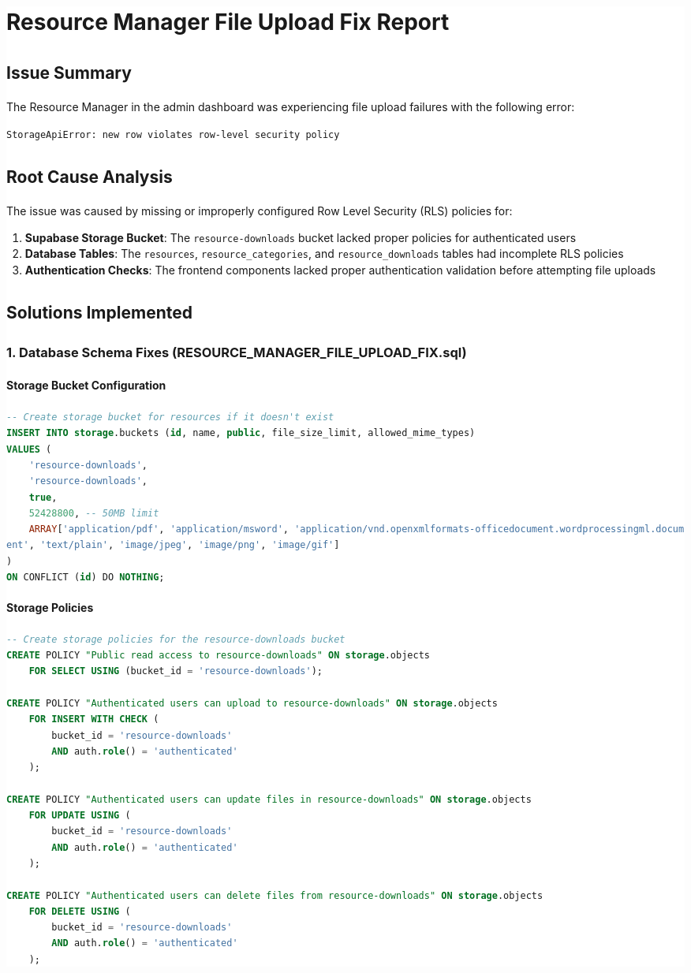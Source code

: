 # Resource Manager File Upload Fix Report

## Issue Summary
The Resource Manager in the admin dashboard was experiencing file upload failures with the following error:
```
StorageApiError: new row violates row-level security policy
```

## Root Cause Analysis
The issue was caused by missing or improperly configured Row Level Security (RLS) policies for:
1. **Supabase Storage Bucket**: The `resource-downloads` bucket lacked proper policies for authenticated users
2. **Database Tables**: The `resources`, `resource_categories`, and `resource_downloads` tables had incomplete RLS policies
3. **Authentication Checks**: The frontend components lacked proper authentication validation before attempting file uploads

## Solutions Implemented

### 1. Database Schema Fixes (RESOURCE_MANAGER_FILE_UPLOAD_FIX.sql)

#### Storage Bucket Configuration
```sql
-- Create storage bucket for resources if it doesn't exist
INSERT INTO storage.buckets (id, name, public, file_size_limit, allowed_mime_types)
VALUES (
    'resource-downloads',
    'resource-downloads',
    true,
    52428800, -- 50MB limit
    ARRAY['application/pdf', 'application/msword', 'application/vnd.openxmlformats-officedocument.wordprocessingml.document', 'text/plain', 'image/jpeg', 'image/png', 'image/gif']
)
ON CONFLICT (id) DO NOTHING;
```

#### Storage Policies
```sql
-- Create storage policies for the resource-downloads bucket
CREATE POLICY "Public read access to resource-downloads" ON storage.objects
    FOR SELECT USING (bucket_id = 'resource-downloads');

CREATE POLICY "Authenticated users can upload to resource-downloads" ON storage.objects
    FOR INSERT WITH CHECK (
        bucket_id = 'resource-downloads' 
        AND auth.role() = 'authenticated'
    );

CREATE POLICY "Authenticated users can update files in resource-downloads" ON storage.objects
    FOR UPDATE USING (
        bucket_id = 'resource-downloads' 
        AND auth.role() = 'authenticated'
    );

CREATE POLICY "Authenticated users can delete files from resource-downloads" ON storage.objects
    FOR DELETE USING (
        bucket_id = 'resource-downloads' 
        AND auth.role() = 'authenticated'
    );
```